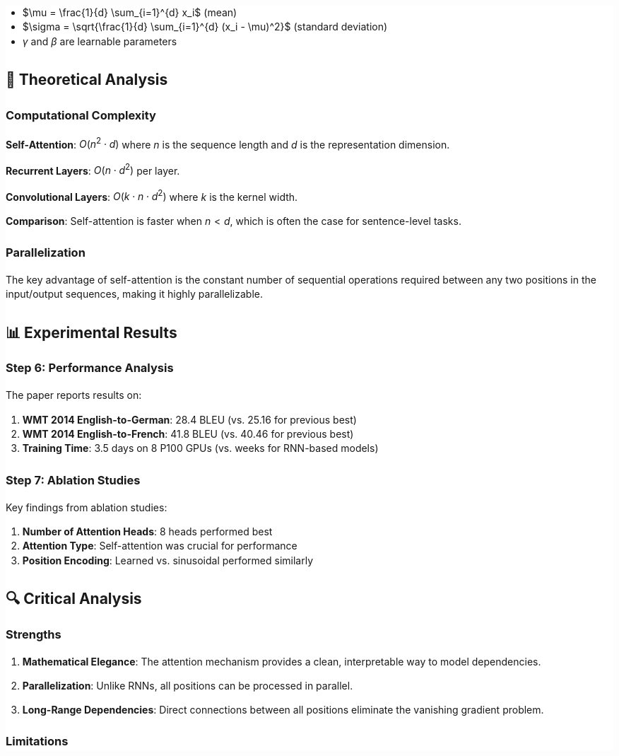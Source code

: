 - $\mu = \frac{1}{d} \sum_{i=1}^{d} x_i$ (mean)
- $\sigma = \sqrt{\frac{1}{d} \sum_{i=1}^{d} (x_i - \mu)^2}$ (standard deviation)
- $\gamma$ and $\beta$ are learnable parameters

## 🔬 Theoretical Analysis

### Computational Complexity

**Self-Attention**: $O(n^2 \cdot d)$ where $n$ is the sequence length and $d$ is the representation dimension.

**Recurrent Layers**: $O(n \cdot d^2)$ per layer.

**Convolutional Layers**: $O(k \cdot n \cdot d^2)$ where $k$ is the kernel width.

**Comparison**: Self-attention is faster when $n < d$, which is often the case for sentence-level tasks.

### Parallelization

The key advantage of self-attention is the constant number of sequential operations required between any two positions in the input/output sequences, making it highly parallelizable.

## 📊 Experimental Results

### Step 6: Performance Analysis

The paper reports results on:

1. **WMT 2014 English-to-German**: 28.4 BLEU (vs. 25.16 for previous best)
2. **WMT 2014 English-to-French**: 41.8 BLEU (vs. 40.46 for previous best)
3. **Training Time**: 3.5 days on 8 P100 GPUs (vs. weeks for RNN-based models)

### Step 7: Ablation Studies

Key findings from ablation studies:

1. **Number of Attention Heads**: 8 heads performed best
2. **Attention Type**: Self-attention was crucial for performance
3. **Position Encoding**: Learned vs. sinusoidal performed similarly

## 🔍 Critical Analysis

### Strengths

1. **Mathematical Elegance**: The attention mechanism provides a clean, interpretable way to model dependencies.

2. **Parallelization**: Unlike RNNs, all positions can be processed in parallel.

3. **Long-Range Dependencies**: Direct connections between all positions eliminate the vanishing gradient problem.

### Limitations
